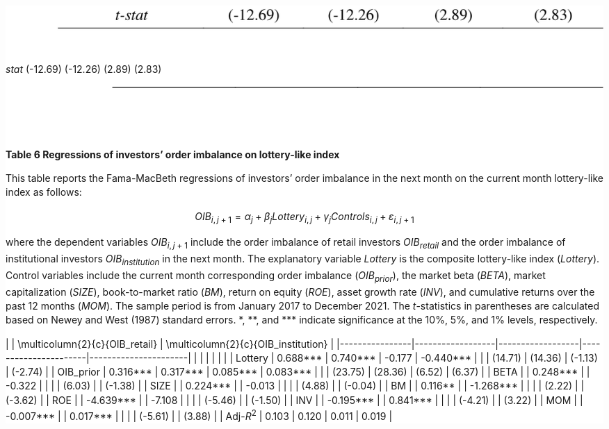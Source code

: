 ![](35_0.png)

_stat_  (-12.69)  (-12.26)  (2.89)  (2.83)

![](36_0.png)

**Table 6 Regressions of investors’ order imbalance on lottery-like index**

This table reports the Fama-MacBeth regressions of investors’ order imbalance in the next month on the current month lottery-like index as follows:

$$
OIB_{i,j+1} = \alpha_j + \beta_j Lottery_{i,j} + \gamma_j Controls_{i,j} + \varepsilon_{i,j+1}
$$

where the dependent variables $OIB_{i,j+1}$ include the order imbalance of retail investors $OIB_{retail}$ and the order imbalance of institutional investors $OIB_{institution}$ in the next month. The explanatory variable $Lottery$ is the composite lottery-like index ($Lottery$). Control variables include the current month corresponding order imbalance ($OIB_{prior}$), the market beta ($BETA$), market capitalization ($SIZE$), book-to-market ratio ($BM$), return on equity ($ROE$), asset growth rate ($INV$), and cumulative returns over the past 12 months ($MOM$). The sample period is from January 2017 to December 2021. The $t$-statistics in parentheses are calculated based on Newey and West (1987) standard errors. *, **, and *** indicate significance at the 10%, 5%, and 1% levels, respectively.

|                | \multicolumn{2}{c}{OIB\_retail} | \multicolumn{2}{c}{OIB\_institution} |
|----------------|------------------|------------------|----------------------|----------------------|
|                |                  |                  |                      |                      |
| Lottery        | 0.688***         | 0.740***         | -0.177               | -0.440***            |
|                | (14.71)          | (14.36)          | (-1.13)              | (-2.74)              |
| OIB_prior      | 0.316***         | 0.317***         | 0.085***             | 0.083***             |
|                | (23.75)          | (28.36)          | (6.52)               | (6.37)               |
| BETA           |                  | 0.248***         |                      | -0.322               |
|                |                  | (6.03)           |                      | (-1.38)              |
| SIZE           |                  | 0.224***         |                      | -0.013               |
|                |                  | (4.88)           |                      | (-0.04)              |
| BM             |                  | 0.116**          |                      | -1.268***            |
|                |                  | (2.22)           |                      | (-3.62)              |
| ROE            |                  | -4.639***        |                      | -7.108               |
|                |                  | (-5.46)          |                      | (-1.50)              |
| INV            |                  | -0.195***        |                      | 0.841***             |
|                |                  | (-4.21)          |                      | (3.22)               |
| MOM            |                  | -0.007***        |                      | 0.017***             |
|                |                  | (-5.61)          |                      | (3.88)               |
| Adj-$R^2$      | 0.103            | 0.120            | 0.011                | 0.019                |
